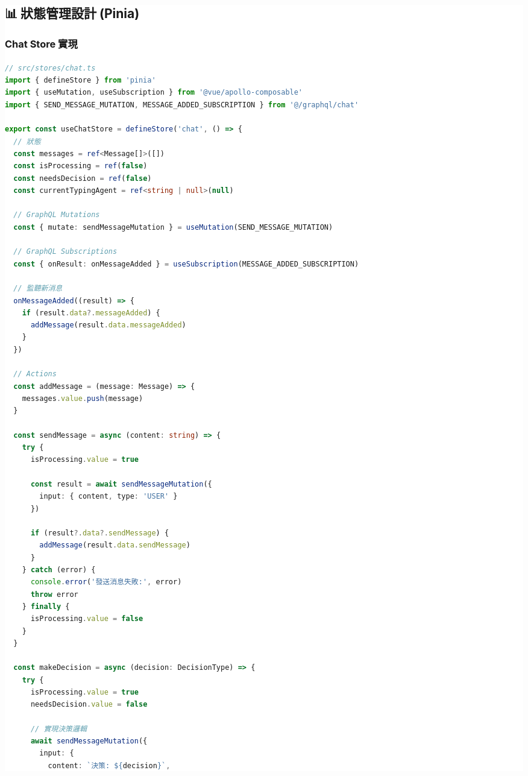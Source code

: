 ## 📊 狀態管理設計 (Pinia)

### Chat Store 實現
```typescript
// src/stores/chat.ts
import { defineStore } from 'pinia'
import { useMutation, useSubscription } from '@vue/apollo-composable'
import { SEND_MESSAGE_MUTATION, MESSAGE_ADDED_SUBSCRIPTION } from '@/graphql/chat'

export const useChatStore = defineStore('chat', () => {
  // 狀態
  const messages = ref<Message[]>([])
  const isProcessing = ref(false)
  const needsDecision = ref(false)
  const currentTypingAgent = ref<string | null>(null)

  // GraphQL Mutations
  const { mutate: sendMessageMutation } = useMutation(SEND_MESSAGE_MUTATION)
  
  // GraphQL Subscriptions
  const { onResult: onMessageAdded } = useSubscription(MESSAGE_ADDED_SUBSCRIPTION)
  
  // 監聽新消息
  onMessageAdded((result) => {
    if (result.data?.messageAdded) {
      addMessage(result.data.messageAdded)
    }
  })

  // Actions
  const addMessage = (message: Message) => {
    messages.value.push(message)
  }

  const sendMessage = async (content: string) => {
    try {
      isProcessing.value = true
      
      const result = await sendMessageMutation({
        input: { content, type: 'USER' }
      })
      
      if (result?.data?.sendMessage) {
        addMessage(result.data.sendMessage)
      }
    } catch (error) {
      console.error('發送消息失敗:', error)
      throw error
    } finally {
      isProcessing.value = false
    }
  }

  const makeDecision = async (decision: DecisionType) => {
    try {
      isProcessing.value = true
      needsDecision.value = false
      
      // 實現決策邏輯
      await sendMessageMutation({
        input: { 
          content: `決策: ${decision}`, 
```